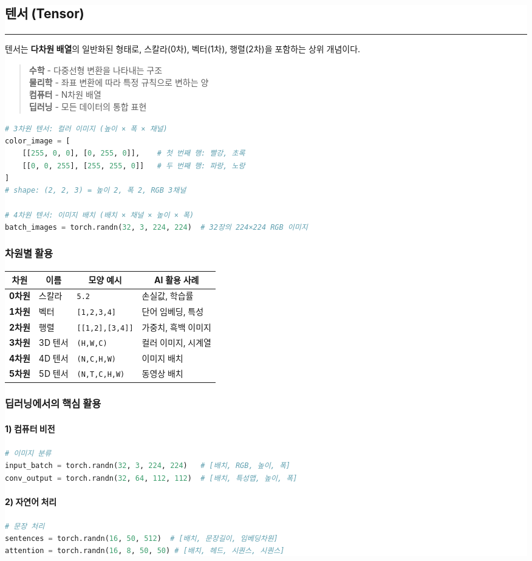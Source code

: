 
## 텐서 (Tensor)

---

텐서는 **다차원 배열**의 일반화된 형태로, 스칼라(0차), 벡터(1차), 행렬(2차)을 포함하는 상위 개념이다.

> **수학** - 다중선형 변환을 나타내는 구조  
> **물리학** - 좌표 변환에 따라 특정 규칙으로 변하는 양  
> **컴퓨터** - N차원 배열  
> **딥러닝** - 모든 데이터의 통합 표현

```python
# 3차원 텐서: 컬러 이미지 (높이 × 폭 × 채널)
color_image = [
    [[255, 0, 0], [0, 255, 0]],    # 첫 번째 행: 빨강, 초록
    [[0, 0, 255], [255, 255, 0]]   # 두 번째 행: 파랑, 노랑
]
# shape: (2, 2, 3) = 높이 2, 폭 2, RGB 3채널

# 4차원 텐서: 이미지 배치 (배치 × 채널 × 높이 × 폭)
batch_images = torch.randn(32, 3, 224, 224)  # 32장의 224×224 RGB 이미지
```

### 차원별 활용

|차원|이름|모양 예시|AI 활용 사례|
|---|---|---|---|
|**0차원**|스칼라|`5.2`|손실값, 학습률|
|**1차원**|벡터|`[1,2,3,4]`|단어 임베딩, 특성|
|**2차원**|행렬|`[[1,2],[3,4]]`|가중치, 흑백 이미지|
|**3차원**|3D 텐서|`(H,W,C)`|컬러 이미지, 시계열|
|**4차원**|4D 텐서|`(N,C,H,W)`|이미지 배치|
|**5차원**|5D 텐서|`(N,T,C,H,W)`|동영상 배치|

### 딥러닝에서의 핵심 활용

#### 1) **컴퓨터 비전**

```python
# 이미지 분류
input_batch = torch.randn(32, 3, 224, 224)   # [배치, RGB, 높이, 폭]
conv_output = torch.randn(32, 64, 112, 112)  # [배치, 특성맵, 높이, 폭]
```

#### 2) **자연어 처리**

```python
# 문장 처리
sentences = torch.randn(16, 50, 512)  # [배치, 문장길이, 임베딩차원]
attention = torch.randn(16, 8, 50, 50) # [배치, 헤드, 시퀀스, 시퀀스]
```
